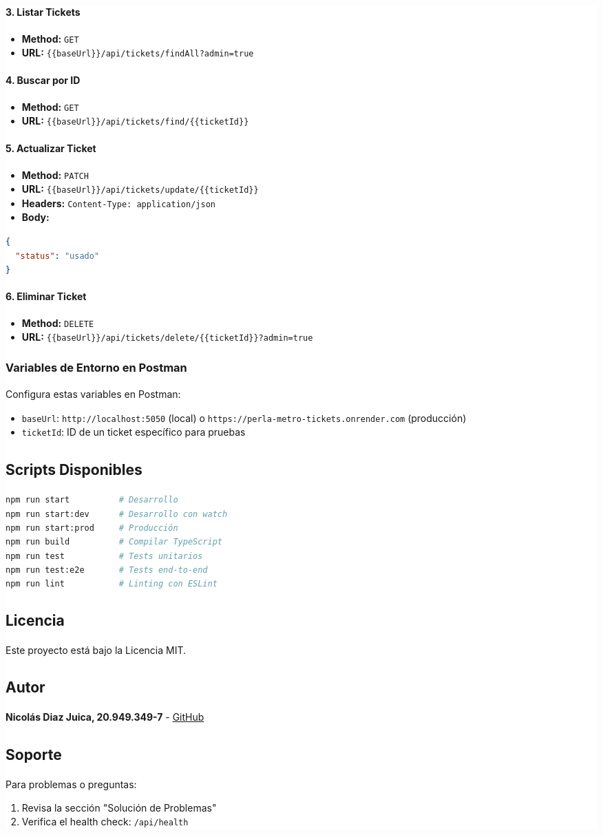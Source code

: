 #### 3. Listar Tickets
- **Method:** `GET`
- **URL:** `{{baseUrl}}/api/tickets/findAll?admin=true`

#### 4. Buscar por ID
- **Method:** `GET`
- **URL:** `{{baseUrl}}/api/tickets/find/{{ticketId}}`

#### 5. Actualizar Ticket
- **Method:** `PATCH`
- **URL:** `{{baseUrl}}/api/tickets/update/{{ticketId}}`
- **Headers:** `Content-Type: application/json`
- **Body:**
```json
{
  "status": "usado"
}
```

#### 6. Eliminar Ticket
- **Method:** `DELETE`
- **URL:** `{{baseUrl}}/api/tickets/delete/{{ticketId}}?admin=true`

### Variables de Entorno en Postman
Configura estas variables en Postman:
- `baseUrl`: `http://localhost:5050` (local) o `https://perla-metro-tickets.onrender.com` (producción)
- `ticketId`: ID de un ticket específico para pruebas

## Scripts Disponibles

```bash
npm run start          # Desarrollo
npm run start:dev      # Desarrollo con watch
npm run start:prod     # Producción
npm run build          # Compilar TypeScript
npm run test           # Tests unitarios
npm run test:e2e       # Tests end-to-end
npm run lint           # Linting con ESLint
```

## Licencia

Este proyecto está bajo la Licencia MIT.

## Autor

**Nicolás Diaz Juica, 20.949.349-7** - [GitHub](https://github.com/NicolasD2)

## Soporte

Para problemas o preguntas:

1. Revisa la sección "Solución de Problemas"
2. Verifica el health check: `/api/health`
